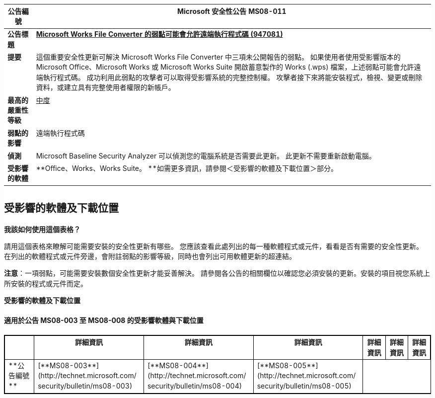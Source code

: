 | 公告編號             | Microsoft 安全性公告 MS08-011                                                                                                                                                                                                                                                                                                                                                         |
|----------------------|---------------------------------------------------------------------------------------------------------------------------------------------------------------------------------------------------------------------------------------------------------------------------------------------------------------------------------------------------------------------------------------|
| **公告標題**         | [**Microsoft Works File Converter 的弱點可能會允許遠端執行程式碼 (947081)**](http://technet.microsoft.com/security/bulletin/ms08-011)                                                                                                                                                                                                                                                 |
| **提要**             | 這個重要安全性更新可解決 Microsoft Works File Converter 中三項未公開報告的弱點。 如果使用者使用受影響版本的 Microsoft Office、Microsoft Works 或 Microsoft Works Suite 開啟蓄意製作的 Works (.wps) 檔案，上述弱點可能會允許遠端執行程式碼。 成功利用此弱點的攻擊者可以取得受影響系統的完整控制權。 攻擊者接下來將能安裝程式，檢視、變更或刪除資料，或建立具有完整使用者權限的新帳戶。 |
| **最高的嚴重性等級** | [中度](http://technet.microsoft.com/security/bulletin/rating)                                                                                                                                                                                                                                                                                                                         |
| **弱點的影響**       | 遠端執行程式碼                                                                                                                                                                                                                                                                                                                                                                        |
| **偵測**             | Microsoft Baseline Security Analyzer 可以偵測您的電腦系統是否需要此更新。 此更新不需要重新啟動電腦。                                                                                                                                                                                                                                                                                  |
| **受影響的軟體**     | **Office、Works、Works Suite。 **如需更多資訊，請參閱＜受影響的軟體及下載位置＞部分。                                                                                                                                                                                                                                                                                                 |

受影響的軟體及下載位置
----------------------

<span></span>
**我該如何使用這個表格？**

請用這個表格來瞭解可能需要安裝的安全性更新有哪些。 您應該查看此處列出的每一種軟體程式或元件，看看是否有需要的安全性更新。 在列出的軟體程式或元件旁邊，會附註弱點的影響等級，同時也會列出可用軟體更新的超連結。

**注意**：一項弱點，可能需要安裝數個安全性更新才能妥善解決。 請參閱各公告的相關欄位以確認您必須安裝的更新。安裝的項目視您系統上所安裝的程式或元件而定。

**受影響的軟體及下載位置**

#### 適用於公告 MS08-003 至 MS08-008 的受影響軟體與下載位置

 
<p> </p>
<table style="border:1px solid black;">
<tr class="thead">
<th style="border:1px solid black;" >
</th>
<th style="border:1px solid black;" >
詳細資訊
</th>
<th style="border:1px solid black;" >
詳細資訊
</th>
<th style="border:1px solid black;" >
詳細資訊
</th>
<th style="border:1px solid black;" >
詳細資訊
</th>
<th style="border:1px solid black;" >
詳細資訊
</th>
<th style="border:1px solid black;" >
詳細資訊
</th>
</tr>
<tr>
<td style="border:1px solid black;">
**公告編號**
</td>
<td style="border:1px solid black;">
[**MS08-003**](http://technet.microsoft.com/security/bulletin/ms08-003)
</td>
<td style="border:1px solid black;">
[**MS08-004**](http://technet.microsoft.com/security/bulletin/ms08-004)
</td>
<td style="border:1px solid black;">
[**MS08-005**](http://technet.microsoft.com/security/bulletin/ms08-005)
</td>